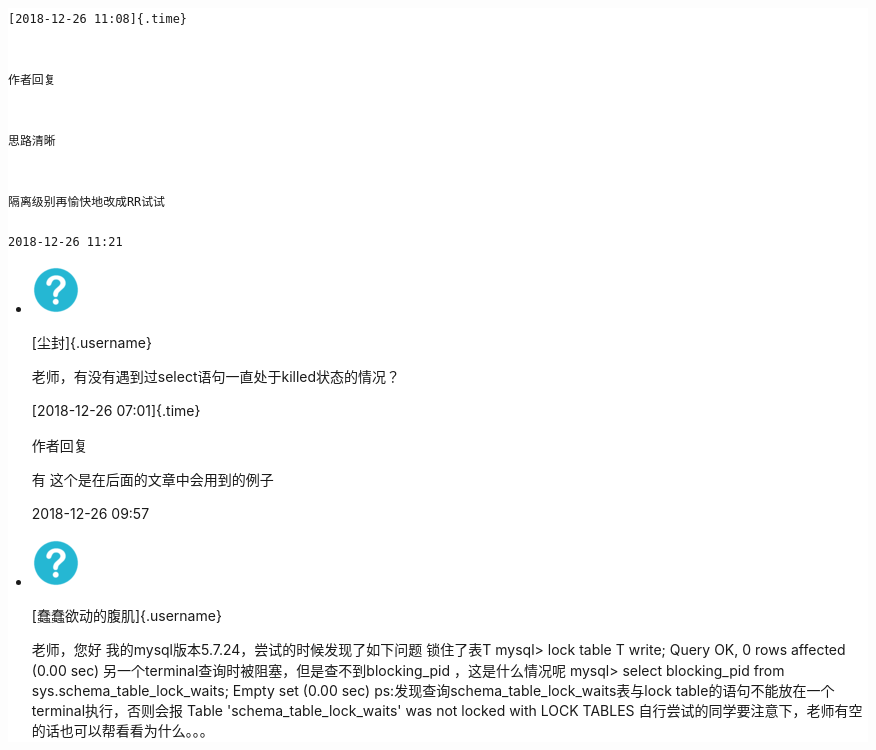     

    [2018-12-26 11:08]{.time}
    
    
    作者回复
    

    思路清晰
    
    
    隔离级别再愉快地改成RR试试

    2018-12-26 11:21
    
    

- ![](../images/question.png)
    
    
    [尘封]{.username}
    

    
    老师，有没有遇到过select语句一直处于killed状态的情况？
    

    [2018-12-26 07:01]{.time}
    
    
    作者回复
    

    有 这个是在后面的文章中会用到的例子

    2018-12-26 09:57
    
    

- ![](../images/question.png)
    
    
    [蠢蠢欲动的腹肌]{.username}
    

    
    老师，您好
    我的mysql版本5.7.24，尝试的时候发现了如下问题
    锁住了表T
    mysql\> lock table T write;
    Query OK, 0 rows affected (0.00 sec)
    另一个terminal查询时被阻塞，但是查不到blocking_pid
    ，这是什么情况呢
    mysql\> select blocking_pid from sys.schema_table_lock_waits;
    Empty set (0.00 sec)
    ps:发现查询schema_table_lock_waits表与lock
    table的语句不能放在一个terminal执行，否则会报
    Table \'schema_table_lock_waits\' was not locked with LOCK
    TABLES
    自行尝试的同学要注意下，老师有空的话也可以帮看看为什么。。。
    